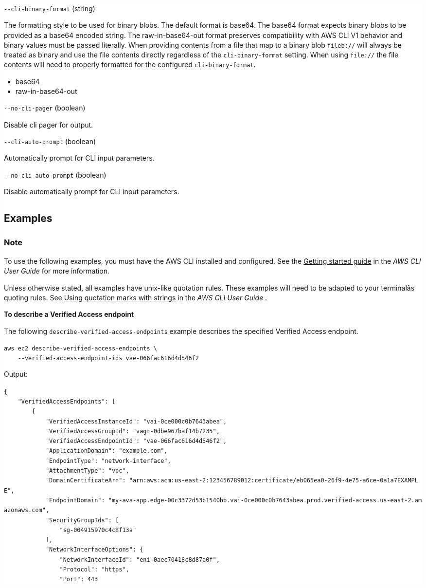 `--cli-binary-format` (string)

The formatting style to be used for binary blobs. The default format is base64. The base64 format expects binary blobs to be provided as a base64 encoded string. The raw-in-base64-out format preserves compatibility with AWS CLI V1 behavior and binary values must be passed literally. When providing contents from a file that map to a binary blob `fileb://` will always be treated as binary and use the file contents directly regardless of the `cli-binary-format` setting. When using `file://` the file contents will need to properly formatted for the configured `cli-binary-format`.

- base64
- raw-in-base64-out

`--no-cli-pager` (boolean)

Disable cli pager for output.

`--cli-auto-prompt` (boolean)

Automatically prompt for CLI input parameters.

`--no-cli-auto-prompt` (boolean)

Disable automatically prompt for CLI input parameters.

## Examples

### Note

To use the following examples, you must have the AWS CLI installed and configured. See the [Getting started guide](https://docs.aws.amazon.com/cli/latest/userguide/cli-chap-getting-started.html) in the *AWS CLI User Guide* for more information.

Unless otherwise stated, all examples have unix-like quotation rules. These examples will need to be adapted to your terminalâs quoting rules. See [Using quotation marks with strings](https://docs.aws.amazon.com/cli/latest/userguide/cli-usage-parameters-quoting-strings.html) in the *AWS CLI User Guide* .

**To describe a Verified Access endpoint**

The following `describe-verified-access-endpoints` example describes the specified Verified Access endpoint.

```
aws ec2 describe-verified-access-endpoints \
    --verified-access-endpoint-ids vae-066fac616d4d546f2
```

Output:

```
{
    "VerifiedAccessEndpoints": [
        {
            "VerifiedAccessInstanceId": "vai-0ce000c0b7643abea",
            "VerifiedAccessGroupId": "vagr-0dbe967baf14b7235",
            "VerifiedAccessEndpointId": "vae-066fac616d4d546f2",
            "ApplicationDomain": "example.com",
            "EndpointType": "network-interface",
            "AttachmentType": "vpc",
            "DomainCertificateArn": "arn:aws:acm:us-east-2:123456789012:certificate/eb065ea0-26f9-4e75-a6ce-0a1a7EXAMPLE",
            "EndpointDomain": "my-ava-app.edge-00c3372d53b1540bb.vai-0ce000c0b7643abea.prod.verified-access.us-east-2.amazonaws.com",
            "SecurityGroupIds": [
                "sg-004915970c4c8f13a"
            ],
            "NetworkInterfaceOptions": {
                "NetworkInterfaceId": "eni-0aec70418c8d87a0f",
                "Protocol": "https",
                "Port": 443
```